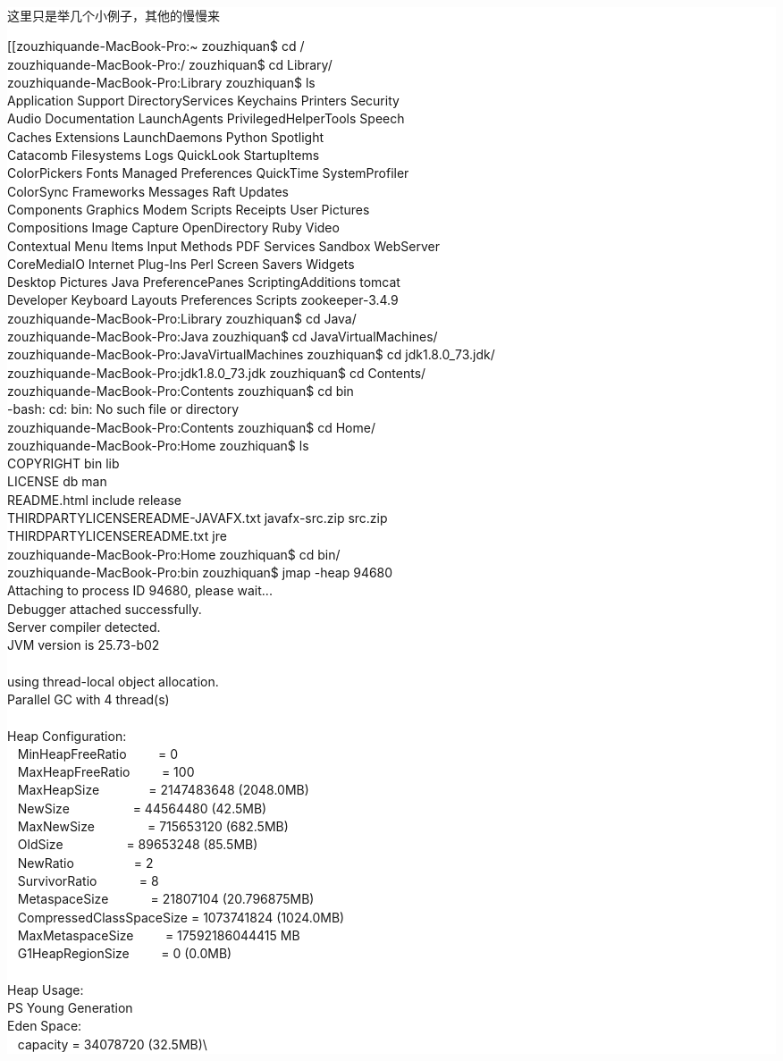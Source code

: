 <div>

这里只是举几个小例子，其他的慢慢来

</div>

<div>

[[zouzhiquande-MacBook-Pro:\~ zouzhiquan\$ cd /\
zouzhiquande-MacBook-Pro:/ zouzhiquan\$ cd Library/\
zouzhiquande-MacBook-Pro:Library zouzhiquan\$ ls\
Application Support DirectoryServices Keychains Printers Security\
Audio Documentation LaunchAgents PrivilegedHelperTools Speech\
Caches Extensions LaunchDaemons Python Spotlight\
Catacomb Filesystems Logs QuickLook StartupItems\
ColorPickers Fonts Managed Preferences QuickTime SystemProfiler\
ColorSync Frameworks Messages Raft Updates\
Components Graphics Modem Scripts Receipts User Pictures\
Compositions Image Capture OpenDirectory Ruby Video\
Contextual Menu Items Input Methods PDF Services Sandbox WebServer\
CoreMediaIO Internet Plug-Ins Perl Screen Savers Widgets\
Desktop Pictures Java PreferencePanes ScriptingAdditions tomcat\
Developer Keyboard Layouts Preferences Scripts zookeeper-3.4.9\
zouzhiquande-MacBook-Pro:Library zouzhiquan\$ cd Java/\
zouzhiquande-MacBook-Pro:Java zouzhiquan\$ cd JavaVirtualMachines/\
zouzhiquande-MacBook-Pro:JavaVirtualMachines zouzhiquan\$ cd
jdk1.8.0_73.jdk/\
zouzhiquande-MacBook-Pro:jdk1.8.0_73.jdk zouzhiquan\$ cd Contents/\
zouzhiquande-MacBook-Pro:Contents zouzhiquan\$ cd bin\
-bash: cd: bin: No such file or directory\
zouzhiquande-MacBook-Pro:Contents zouzhiquan\$ cd Home/\
zouzhiquande-MacBook-Pro:Home zouzhiquan\$ ls\
COPYRIGHT bin lib\
LICENSE db man\
README.html include release\
THIRDPARTYLICENSEREADME-JAVAFX.txt javafx-src.zip src.zip\
THIRDPARTYLICENSEREADME.txt jre\
zouzhiquande-MacBook-Pro:Home zouzhiquan\$ cd bin/\
zouzhiquande-MacBook-Pro:bin zouzhiquan\$ jmap -heap 94680\
Attaching to process ID 94680, please wait\...\
Debugger attached successfully.\
Server compiler detected.\
JVM version is 25.73-b02\
\
using thread-local object allocation.\
Parallel GC with 4 thread(s)\
\
Heap Configuration:\
   MinHeapFreeRatio         = 0\
   MaxHeapFreeRatio         = 100\
   MaxHeapSize              = 2147483648 (2048.0MB)\
   NewSize                  = 44564480 (42.5MB)\
   MaxNewSize               = 715653120 (682.5MB)\
   OldSize                  = 89653248 (85.5MB)\
   NewRatio                 = 2\
   SurvivorRatio            = 8\
   MetaspaceSize            = 21807104 (20.796875MB)\
   CompressedClassSpaceSize = 1073741824 (1024.0MB)\
   MaxMetaspaceSize         = 17592186044415 MB\
   G1HeapRegionSize         = 0 (0.0MB)\
\
Heap Usage:\
PS Young Generation\
Eden Space:\
   capacity = 34078720 (32.5MB)\